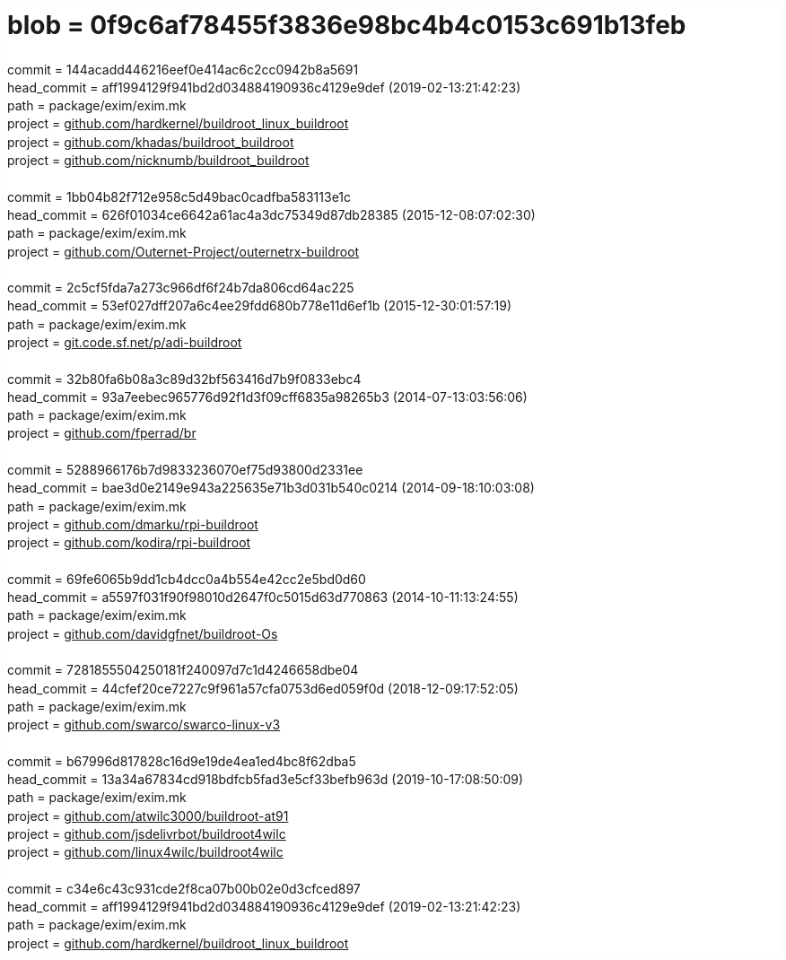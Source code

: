 <h1>blob = 0f9c6af78455f3836e98bc4b4c0153c691b13feb</h1>
commit = 144acadd446216eef0e414ac6c2cc0942b8a5691<br />
head_commit = aff1994129f941bd2d034884190936c4129e9def (2019-02-13:21:42:23)<br />
path = package/exim/exim.mk<br />
project = <a href="https://github.com/hardkernel/buildroot_linux_buildroot">github.com/hardkernel/buildroot_linux_buildroot</a><br />
project = <a href="https://github.com/khadas/buildroot_buildroot">github.com/khadas/buildroot_buildroot</a><br />
project = <a href="https://github.com/nicknumb/buildroot_buildroot">github.com/nicknumb/buildroot_buildroot</a><br />
<br />
commit = 1bb04b82f712e958c5d49bac0cadfba583113e1c<br />
head_commit = 626f01034ce6642a61ac4a3dc75349d87db28385 (2015-12-08:07:02:30)<br />
path = package/exim/exim.mk<br />
project = <a href="https://github.com/Outernet-Project/outernetrx-buildroot">github.com/Outernet-Project/outernetrx-buildroot</a><br />
<br />
commit = 2c5cf5fda7a273c966df6f24b7da806cd64ac225<br />
head_commit = 53ef027dff207a6c4ee29fdd680b778e11d6ef1b (2015-12-30:01:57:19)<br />
path = package/exim/exim.mk<br />
project = <a href="https://git.code.sf.net/p/adi-buildroot">git.code.sf.net/p/adi-buildroot</a><br />
<br />
commit = 32b80fa6b08a3c89d32bf563416d7b9f0833ebc4<br />
head_commit = 93a7eebec965776d92f1d3f09cff6835a98265b3 (2014-07-13:03:56:06)<br />
path = package/exim/exim.mk<br />
project = <a href="https://github.com/fperrad/br">github.com/fperrad/br</a><br />
<br />
commit = 5288966176b7d9833236070ef75d93800d2331ee<br />
head_commit = bae3d0e2149e943a225635e71b3d031b540c0214 (2014-09-18:10:03:08)<br />
path = package/exim/exim.mk<br />
project = <a href="https://github.com/dmarku/rpi-buildroot">github.com/dmarku/rpi-buildroot</a><br />
project = <a href="https://github.com/kodira/rpi-buildroot">github.com/kodira/rpi-buildroot</a><br />
<br />
commit = 69fe6065b9dd1cb4dcc0a4b554e42cc2e5bd0d60<br />
head_commit = a5597f031f90f98010d2647f0c5015d63d770863 (2014-10-11:13:24:55)<br />
path = package/exim/exim.mk<br />
project = <a href="https://github.com/davidgfnet/buildroot-Os">github.com/davidgfnet/buildroot-Os</a><br />
<br />
commit = 7281855504250181f240097d7c1d4246658dbe04<br />
head_commit = 44cfef20ce7227c9f961a57cfa0753d6ed059f0d (2018-12-09:17:52:05)<br />
path = package/exim/exim.mk<br />
project = <a href="https://github.com/swarco/swarco-linux-v3">github.com/swarco/swarco-linux-v3</a><br />
<br />
commit = b67996d817828c16d9e19de4ea1ed4bc8f62dba5<br />
head_commit = 13a34a67834cd918bdfcb5fad3e5cf33befb963d (2019-10-17:08:50:09)<br />
path = package/exim/exim.mk<br />
project = <a href="https://github.com/atwilc3000/buildroot-at91">github.com/atwilc3000/buildroot-at91</a><br />
project = <a href="https://github.com/jsdelivrbot/buildroot4wilc">github.com/jsdelivrbot/buildroot4wilc</a><br />
project = <a href="https://github.com/linux4wilc/buildroot4wilc">github.com/linux4wilc/buildroot4wilc</a><br />
<br />
commit = c34e6c43c931cde2f8ca07b00b02e0d3cfced897<br />
head_commit = aff1994129f941bd2d034884190936c4129e9def (2019-02-13:21:42:23)<br />
path = package/exim/exim.mk<br />
project = <a href="https://github.com/hardkernel/buildroot_linux_buildroot">github.com/hardkernel/buildroot_linux_buildroot</a><br />